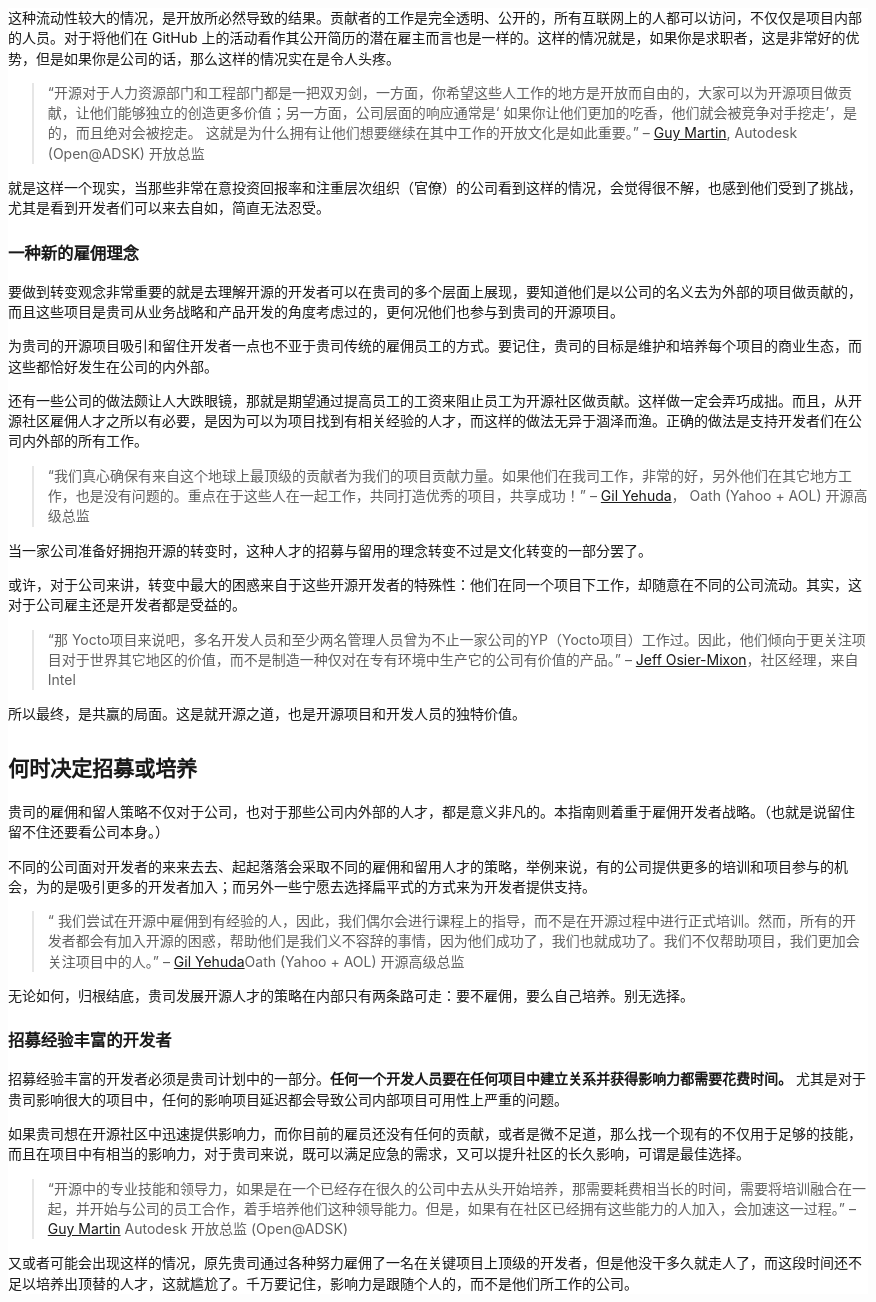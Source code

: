 这种流动性较大的情况，是开放所必然导致的结果。贡献者的工作是完全透明、公开的，所有互联网上的人都可以访问，不仅仅是项目内部的人员。对于将他们在 GitHub 上的活动看作其公开简历的潜在雇主而言也是一样的。这样的情况就是，如果你是求职者，这是非常好的优势，但是如果你是公司的话，那么这样的情况实在是令人头疼。

> “开源对于人力资源部门和工程部门都是一把双刃剑，一方面，你希望这些人工作的地方是开放而自由的，大家可以为开源项目做贡献，让他们能够独立的创造更多价值；另一方面，公司层面的响应通常是‘ 如果你让他们更加的吃香，他们就会被竞争对手挖走’，是的，而且绝对会被挖走。 这就是为什么拥有让他们想要继续在其中工作的开放文化是如此重要。” – [Guy Martin](https://www.linkedin.com/in/guywmartin/),  Autodesk (Open@ADSK) 开放总监

就是这样一个现实，当那些非常在意投资回报率和注重层次组织（官僚）的公司看到这样的情况，会觉得很不解，也感到他们受到了挑战，尤其是看到开发者们可以来去自如，简直无法忍受。

### 一种新的雇佣理念

要做到转变观念非常重要的就是去理解开源的开发者可以在贵司的多个层面上展现，要知道他们是以公司的名义去为外部的项目做贡献的，而且这些项目是贵司从业务战略和产品开发的角度考虑过的，更何况他们也参与到贵司的开源项目。

为贵司的开源项目吸引和留住开发者一点也不亚于贵司传统的雇佣员工的方式。要记住，贵司的目标是维护和培养每个项目的商业生态，而这些都恰好发生在公司的内外部。

还有一些公司的做法颇让人大跌眼镜，那就是期望通过提高员工的工资来阻止员工为开源社区做贡献。这样做一定会弄巧成拙。而且，从开源社区雇佣人才之所以有必要，是因为可以为项目找到有相关经验的人才，而这样的做法无异于涸泽而渔。正确的做法是支持开发者们在公司内外部的所有工作。

> “我们真心确保有来自这个地球上最顶级的贡献者为我们的项目贡献力量。如果他们在我司工作，非常的好，另外他们在其它地方工作，也是没有问题的。重点在于这些人在一起工作，共同打造优秀的项目，共享成功！” – [Gil Yehuda](https://www.linkedin.com/in/gilyehuda/)， Oath (Yahoo + AOL) 开源高级总监

当一家公司准备好拥抱开源的转变时，这种人才的招募与留用的理念转变不过是文化转变的一部分罢了。

或许，对于公司来讲，转变中最大的困惑来自于这些开源开发者的特殊性：他们在同一个项目下工作，却随意在不同的公司流动。其实，这对于公司雇主还是开发者都是受益的。

> “那 Yocto项目来说吧，多名开发人员和至少两名管理人员曾为不止一家公司的YP（Yocto项目）工作过。因此，他们倾向于更关注项目对于世界其它地区的价值，而不是制造一种仅对在专有环境中生产它的公司有价值的产品。” – [Jeff Osier-Mixon](https://www.linkedin.com/in/jefro/)，社区经理，来自 Intel

所以最终，是共赢的局面。这是就开源之道，也是开源项目和开发人员的独特价值。

## 何时决定招募或培养

贵司的雇佣和留人策略不仅对于公司，也对于那些公司内外部的人才，都是意义非凡的。本指南则着重于雇佣开发者战略。（也就是说留住留不住还要看公司本身。）

不同的公司面对开发者的来来去去、起起落落会采取不同的雇佣和留用人才的策略，举例来说，有的公司提供更多的培训和项目参与的机会，为的是吸引更多的开发者加入；而另外一些宁愿去选择扁平式的方式来为开发者提供支持。

> “ 我们尝试在开源中雇佣到有经验的人，因此，我们偶尔会进行课程上的指导，而不是在开源过程中进行正式培训。然而，所有的开发者都会有加入开源的困惑，帮助他们是我们义不容辞的事情，因为他们成功了，我们也就成功了。我们不仅帮助项目，我们更加会关注项目中的人。” – [Gil Yehuda](https://www.linkedin.com/in/gilyehuda/)Oath (Yahoo + AOL) 开源高级总监

无论如何，归根结底，贵司发展开源人才的策略在内部只有两条路可走：要不雇佣，要么自己培养。别无选择。

### 招募经验丰富的开发者

招募经验丰富的开发者必须是贵司计划中的一部分。**任何一个开发人员要在任何项目中建立关系并获得影响力都需要花费时间。** 尤其是对于贵司影响很大的项目中，任何的影响项目延迟都会导致公司内部项目可用性上严重的问题。

如果贵司想在开源社区中迅速提供影响力，而你目前的雇员还没有任何的贡献，或者是微不足道，那么找一个现有的不仅用于足够的技能，而且在项目中有相当的影响力，对于贵司来说，既可以满足应急的需求，又可以提升社区的长久影响，可谓是最佳选择。

> “开源中的专业技能和领导力，如果是在一个已经存在很久的公司中去从头开始培养，那需要耗费相当长的时间，需要将培训融合在一起，并开始与公司的员工合作，着手培养他们这种领导能力。但是，如果有在社区已经拥有这些能力的人加入，会加速这一过程。” – [Guy Martin](https://www.linkedin.com/in/guywmartin/) Autodesk 开放总监 (Open@ADSK)

又或者可能会出现这样的情况，原先贵司通过各种努力雇佣了一名在关键项目上顶级的开发者，但是他没干多久就走人了，而这段时间还不足以培养出顶替的人才，这就尴尬了。千万要记住，影响力是跟随个人的，而不是他们所工作的公司。
